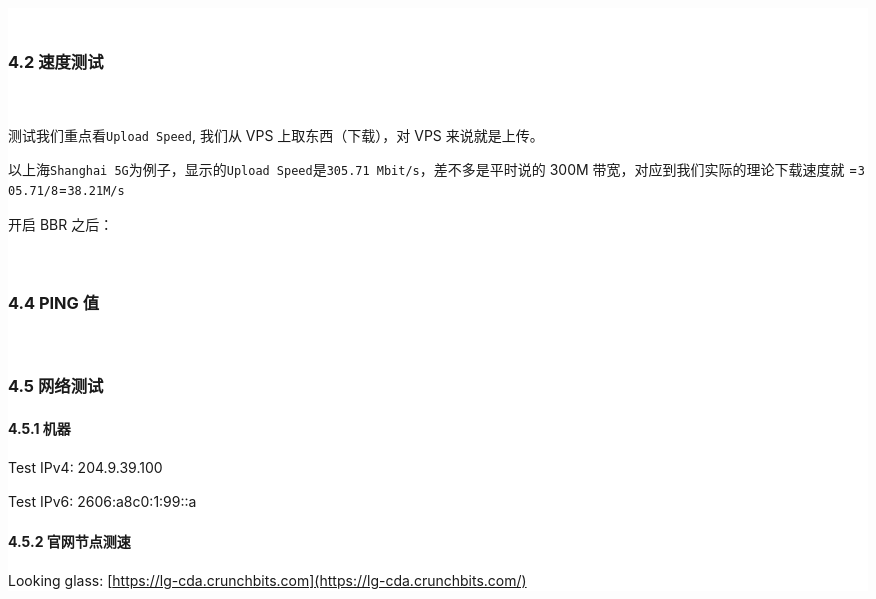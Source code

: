 <picture>
    <source srcset="https://s3.catcat.blog/images/2023/02/image-11-1024x1011.avif" type="image/avif">
    <source srcset="https://s3.catcat.blog/images/2023/02/image-11-1024x1011.webp" type="image/webp">
    <img src="https://s3.catcat.blog/images/2023/02/image-11-1024x1011.jpg" alt="" loading="lazy">
</picture>

### 4.2 速度测试

<picture>
    <source srcset="https://s3.catcat.blog/images/2023/02/image-12-1024x480.avif" type="image/avif">
    <source srcset="https://s3.catcat.blog/images/2023/02/image-12-1024x480.webp" type="image/webp">
    <img src="https://s3.catcat.blog/images/2023/02/image-12-1024x480.jpg" alt="" loading="lazy">
</picture>

测试我们重点看`Upload Speed`, 我们从 VPS 上取东西（下载），对 VPS 来说就是上传。

以上海`Shanghai 5G`为例子，显示的`Upload Speed`是`305.71 Mbit/s`，差不多是平时说的 300M 带宽，对应到我们实际的理论下载速度就 =`305.71/8`\=`38.21M/s`

开启 BBR 之后：

<picture>
    <source srcset="https://s3.catcat.blog/images/2023/02/image-13-1024x827.avif" type="image/avif">
    <source srcset="https://s3.catcat.blog/images/2023/02/image-13-1024x827.webp" type="image/webp">
    <img src="https://s3.catcat.blog/images/2023/02/image-13-1024x827.jpg" alt="" loading="lazy">
</picture>

<picture>
    <source srcset="https://s3.catcat.blog/images/2023/02/image-14-1024x482.avif" type="image/avif">
    <source srcset="https://s3.catcat.blog/images/2023/02/image-14-1024x482.webp" type="image/webp">
    <img src="https://s3.catcat.blog/images/2023/02/image-14-1024x482.jpg" alt="" loading="lazy">
</picture>

### 4.4 PING 值

<picture>
    <source srcset="https://s3.catcat.blog/images/2023/02/image-15-1024x473.avif" type="image/avif">
    <source srcset="https://s3.catcat.blog/images/2023/02/image-15-1024x473.webp" type="image/webp">
    <img src="https://s3.catcat.blog/images/2023/02/image-15-1024x473.jpg" alt="" loading="lazy">
</picture>

### 4.5 网络测试

#### 4.5.1 机器

Test IPv4: 204.9.39.100

Test IPv6: 2606:a8c0:1:99::a

#### 4.5.2 官网节点测速

Looking glass: [https://lg-cda.crunchbits.com](https://lg-cda.crunchbits.com/)
